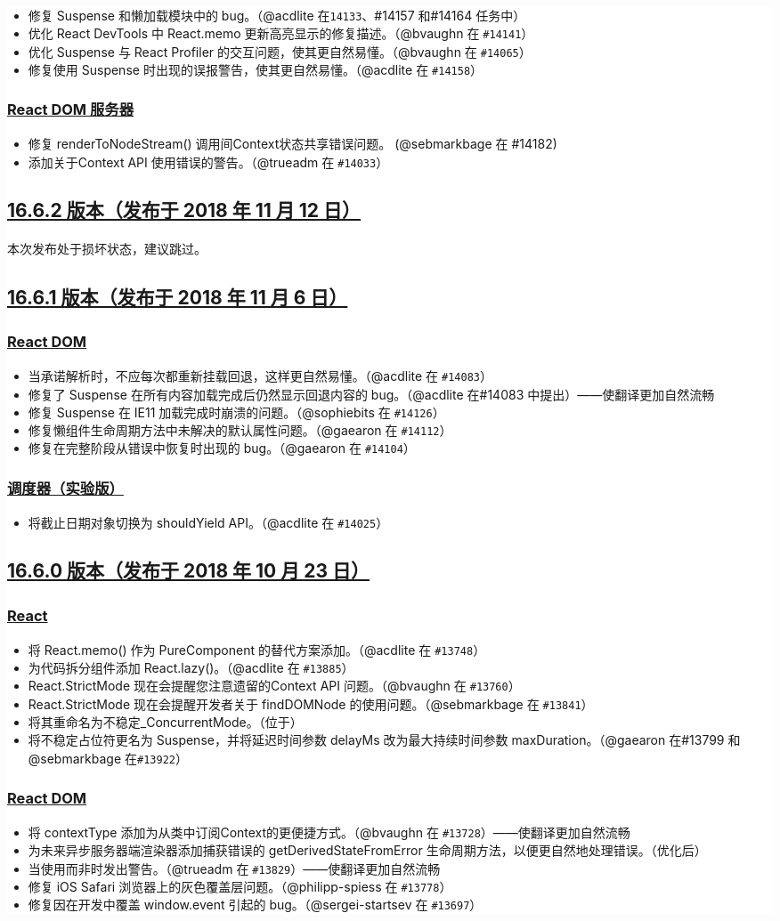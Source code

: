 - 修复 Suspense 和懒加载模块中的 bug。（@acdlite 在`14133`、#14157 和#14164 任务中）
- 优化 React DevTools 中 React.memo 更新高亮显示的修复描述。（@bvaughn 在 `#14141`）
- 优化 Suspense 与 React Profiler 的交互问题，使其更自然易懂。（@bvaughn 在 `#14065`）
- 修复使用 Suspense 时出现的误报警告，使其更自然易懂。（@acdlite 在 `#14158`）

### [React DOM 服务器](https://github.com/facebook/react/blob/main/CHANGELOG.md#react-dom-server-9)

- 修复 renderToNodeStream() 调用间Context状态共享错误问题。 (@sebmarkbage 在 #14182)
- 添加关于Context API 使用错误的警告。（@trueadm 在 `#14033`）

## [16.6.2 版本（发布于 2018 年 11 月 12 日）](https://github.com/facebook/react/blob/main/CHANGELOG.md#1662-november-12-2018)

本次发布处于损坏状态，建议跳过。

## [16.6.1 版本（发布于 2018 年 11 月 6 日）](https://github.com/facebook/react/blob/main/CHANGELOG.md#1661-november-6-2018)

### [React DOM](https://github.com/facebook/react/blob/main/CHANGELOG.md#react-dom-22)

- 当承诺解析时，不应每次都重新挂载回退，这样更自然易懂。（@acdlite 在 `#14083`）
- 修复了 Suspense 在所有内容加载完成后仍然显示回退内容的 bug。（@acdlite 在#14083 中提出）——使翻译更加自然流畅
- 修复 Suspense 在 IE11 加载完成时崩溃的问题。（@sophiebits 在 `#14126`）
- 修复懒组件生命周期方法中未解决的默认属性问题。（@gaearon 在 `#14112`）
- 修复在完整阶段从错误中恢复时出现的 bug。（@gaearon 在 `#14104`）

### [调度器（实验版）](https://github.com/facebook/react/blob/main/CHANGELOG.md#scheduler-experimental-4)

- 将截止日期对象切换为 shouldYield API。（@acdlite 在 `#14025`）

## [16.6.0 版本（发布于 2018 年 10 月 23 日）](https://github.com/facebook/react/blob/main/CHANGELOG.md#1660-october-23-2018)

### [React](https://github.com/facebook/react/blob/main/CHANGELOG.md#react-10)

- 将 React.memo() 作为 PureComponent 的替代方案添加。（@acdlite 在 `#13748`）
- 为代码拆分组件添加 React.lazy()。（@acdlite 在 `#13885`）
- React.StrictMode 现在会提醒您注意遗留的Context API 问题。（@bvaughn 在 `#13760`）
- React.StrictMode 现在会提醒开发者关于 findDOMNode 的使用问题。（@sebmarkbage 在 `#13841`）
- 将其重命名为不稳定_ConcurrentMode。（位于）
- 将不稳定占位符更名为 Suspense，并将延迟时间参数 delayMs 改为最大持续时间参数 maxDuration。（@gaearon 在#13799 和@sebmarkbage 在`#13922`）

### [React DOM](https://github.com/facebook/react/blob/main/CHANGELOG.md#react-dom-23)

- 将 contextType 添加为从类中订阅Context的更便捷方式。（@bvaughn 在 `#13728`）——使翻译更加自然流畅
- 为未来异步服务器端渲染器添加捕获错误的 getDerivedStateFromError 生命周期方法，以便更自然地处理错误。（优化后）
- 当使用而非时发出警告。（@trueadm 在 `#13829`）——使翻译更加自然流畅
- 修复 iOS Safari 浏览器上的灰色覆盖层问题。（@philipp-spiess 在 `#13778`）
- 修复因在开发中覆盖 window.event 引起的 bug。（@sergei-startsev 在 `#13697`）

